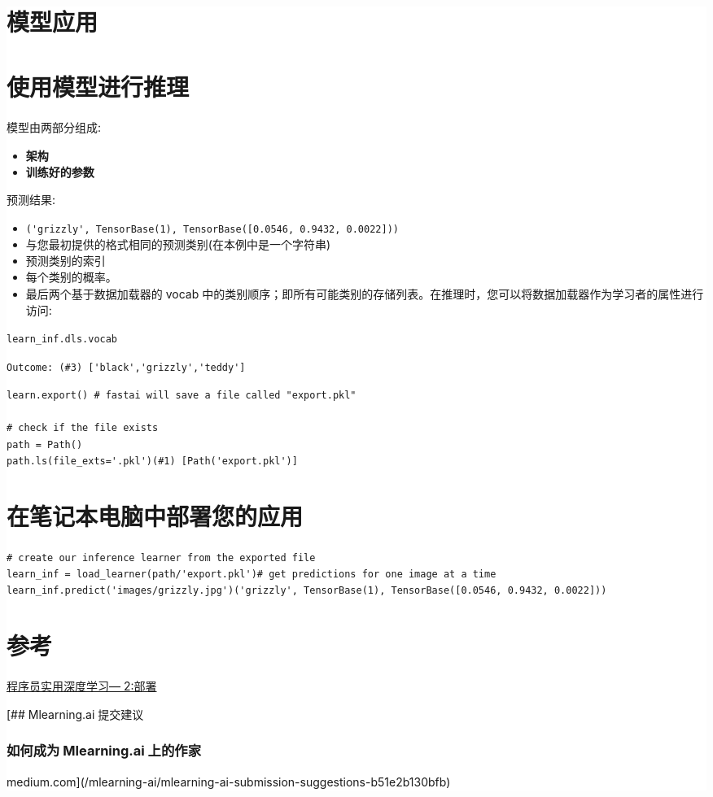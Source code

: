 # 模型应用

# 使用模型进行推理

模型由两部分组成:

*   **架构**
*   **训练好的参数**

预测结果:

*   `('grizzly', TensorBase(1), TensorBase([0.0546, 0.9432, 0.0022]))`
*   与您最初提供的格式相同的预测类别(在本例中是一个字符串)
*   预测类别的索引
*   每个类别的概率。
*   最后两个基于数据加载器的 vocab 中的类别顺序；即所有可能类别的存储列表。在推理时，您可以将数据加载器作为学习者的属性进行访问:

`learn_inf.dls.vocab`

`Outcome: (#3) ['black','grizzly','teddy']`

```
learn.export() # fastai will save a file called "export.pkl"
​
# check if the file exists
path = Path()
path.ls(file_exts='.pkl')(#1) [Path('export.pkl')]
```

# 在笔记本电脑中部署您的应用

```
# create our inference learner from the exported file
learn_inf = load_learner(path/'export.pkl')# get predictions for one image at a time
learn_inf.predict('images/grizzly.jpg')('grizzly', TensorBase(1), TensorBase([0.0546, 0.9432, 0.0022]))
```

# 参考

[程序员实用深度学习— 2:部署](https://course.fast.ai/Lessons/lesson2.html)

[](/mlearning-ai/mlearning-ai-submission-suggestions-b51e2b130bfb) [## Mlearning.ai 提交建议

### 如何成为 Mlearning.ai 上的作家

medium.com](/mlearning-ai/mlearning-ai-submission-suggestions-b51e2b130bfb)
